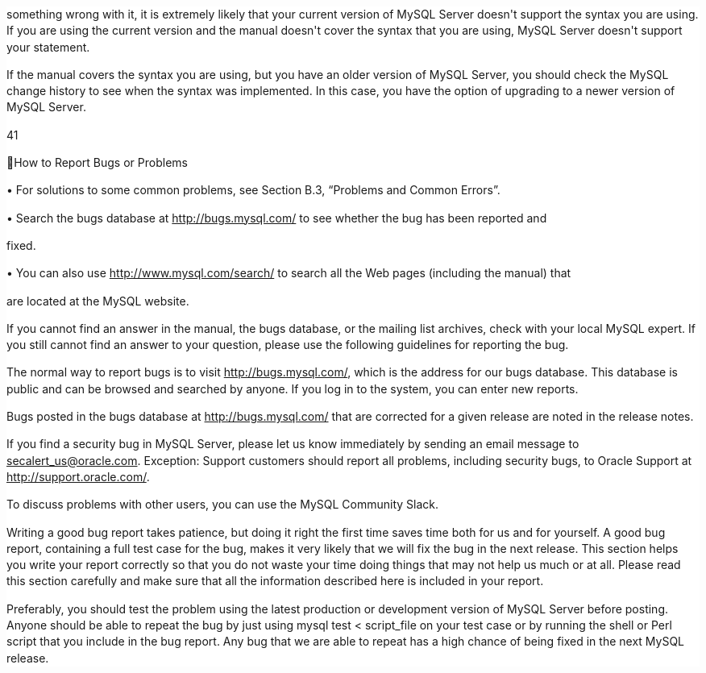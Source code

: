 something wrong with it, it is extremely likely that your current version of MySQL Server doesn't support
the syntax you are using. If you are using the current version and the manual doesn't cover the syntax
that you are using, MySQL Server doesn't support your statement.

If the manual covers the syntax you are using, but you have an older version of MySQL Server, you
should check the MySQL change history to see when the syntax was implemented. In this case, you
have the option of upgrading to a newer version of MySQL Server.

41

How to Report Bugs or Problems

• For solutions to some common problems, see Section B.3, “Problems and Common Errors”.

• Search the bugs database at http://bugs.mysql.com/ to see whether the bug has been reported and

fixed.

• You can also use http://www.mysql.com/search/ to search all the Web pages (including the manual) that

are located at the MySQL website.

If you cannot find an answer in the manual, the bugs database, or the mailing list archives, check with your
local MySQL expert. If you still cannot find an answer to your question, please use the following guidelines
for reporting the bug.

The normal way to report bugs is to visit http://bugs.mysql.com/, which is the address for our bugs
database. This database is public and can be browsed and searched by anyone. If you log in to the
system, you can enter new reports.

Bugs posted in the bugs database at http://bugs.mysql.com/ that are corrected for a given release are
noted in the release notes.

If you find a security bug in MySQL Server, please let us know immediately by sending an email message
to <secalert_us@oracle.com>. Exception: Support customers should report all problems, including
security bugs, to Oracle Support at http://support.oracle.com/.

To discuss problems with other users, you can use the MySQL Community Slack.

Writing a good bug report takes patience, but doing it right the first time saves time both for us and for
yourself. A good bug report, containing a full test case for the bug, makes it very likely that we will fix the
bug in the next release. This section helps you write your report correctly so that you do not waste your
time doing things that may not help us much or at all. Please read this section carefully and make sure that
all the information described here is included in your report.

Preferably, you should test the problem using the latest production or development version of MySQL
Server before posting. Anyone should be able to repeat the bug by just using mysql test <
script_file on your test case or by running the shell or Perl script that you include in the bug report.
Any bug that we are able to repeat has a high chance of being fixed in the next MySQL release.
